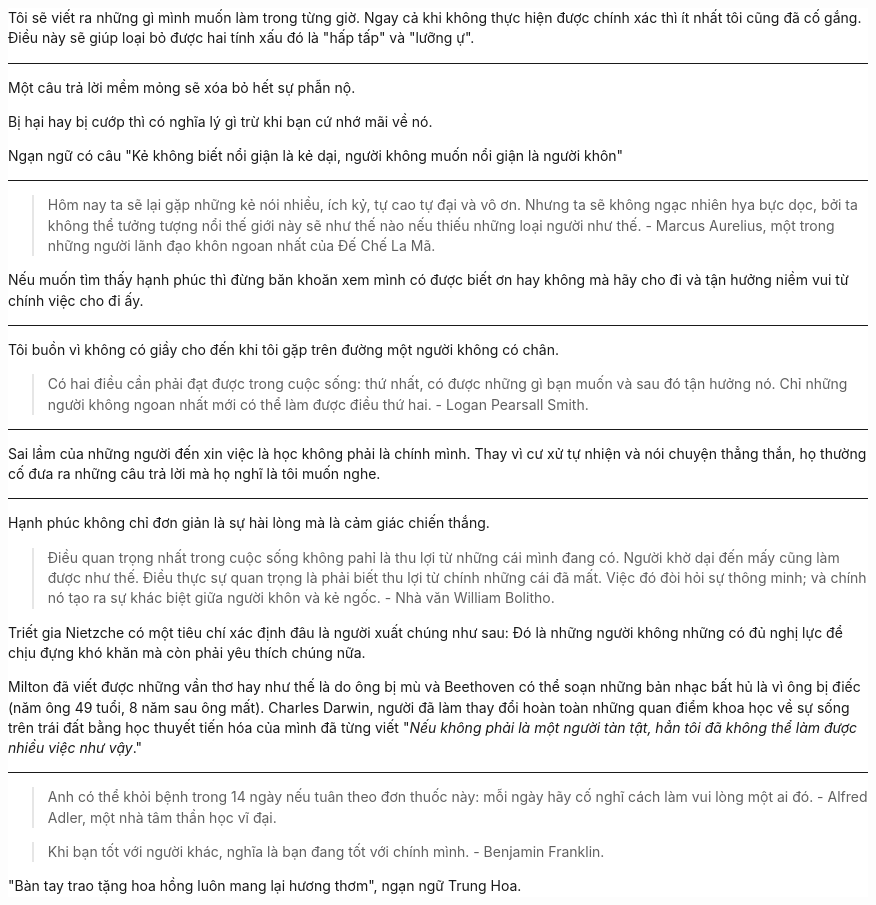 Tôi sẽ viết ra những gì mình muốn làm trong từng giờ. Ngay cả khi không thực hiện được chính xác thì ít nhất tôi cũng đã cố gắng. Điều này sẽ giúp loại bỏ được hai tính xấu đó là "hấp tấp" và "lưỡng ự".

---

Một câu trả lời mềm mỏng sẽ xóa bỏ hết sự phẫn nộ.

Bị hại hay bị cướp thì có nghĩa lý gì trừ khi bạn cứ nhớ mãi về nó.

Ngạn ngữ có câu "Kẻ không biết nổi giận là kẻ dại, người không muốn nổi giận là người khôn"

---

> Hôm nay ta sẽ lại gặp những kẻ nói nhiều, ích kỷ, tự cao tự đại và vô ơn. Nhưng ta sẽ không ngạc nhiên hya bực dọc, bởi ta không thể tưởng tượng nổi thế giới này sẽ như thế nào nếu thiếu những loại người như thế. - Marcus Aurelius, một trong những người lãnh đạo khôn ngoan nhất của Đế Chế La Mã.

Nếu muốn tìm thấy hạnh phúc thì đừng băn khoăn xem mình có được biết ơn hay không mà hãy cho đi và tận hưởng niềm vui từ chính việc cho đi ấy.

---

Tôi buồn vì không có giầy cho đến khi tôi gặp trên đường một người không có chân.

> Có hai điều cần phải đạt được trong cuộc sống: thứ nhất, có được những gì bạn muốn và sau đó tận hưởng nó. Chỉ những người không ngoan nhất mới có thể làm được điều thứ hai. - Logan Pearsall Smith.

---

Sai lầm của những người đến xin việc là học không phải là chính mình. Thay vì cư xử tự nhiện và nói chuyện thẳng thắn, họ thường cố đưa ra những câu trả lời mà họ nghĩ là tôi muốn nghe.

---

Hạnh phúc không chỉ đơn giản là sự hài lòng mà là cảm giác chiến thắng.

> Điều quan trọng nhất trong cuộc sống không pahỉ là thu lợi từ những cái mình đang có. Người khờ dại đến mấy cũng làm được như thế. Điều thực sự quan trọng là phải biết thu lợi từ chính những cái đã mất. Việc đó đòi hỏi sự thông minh; và chính nó tạo ra sự khác biệt giữa người khôn và kẻ ngốc. - Nhà văn William Bolitho.

Triết gia Nietzche có một tiêu chí xác định đâu là người xuất chúng như sau: Đó là những người không những có đủ nghị lực để chịu đựng khó khăn mà còn phải yêu thích chúng nữa.

Milton đã viết được những vần thơ hay như thế là do ông bị mù và Beethoven có thể soạn những bản nhạc bất hủ là vì ông bị điếc (năm ông 49 tuổi, 8 năm sau ông mất). Charles Darwin, người đã làm thay đổi hoàn toàn những quan điểm khoa học về sự sống trên trái đất bằng học thuyết tiến hóa của mình đã từng viết "*Nếu không phải là một người tàn tật, hẳn tôi đã không thể làm được nhiều việc như vậy*."

---

> Anh có thể khỏi bệnh trong 14 ngày nếu tuân theo đơn thuốc này: mỗi ngày hãy cố nghĩ cách làm vui lòng một ai đó. - Alfred Adler, một nhà tâm thần học vĩ đại.

> Khi bạn tốt với người khác, nghĩa là bạn đang tốt với chính mình. - Benjamin Franklin.

"Bàn tay trao tặng hoa hồng luôn mang lại hương thơm", ngạn ngữ Trung Hoa.
